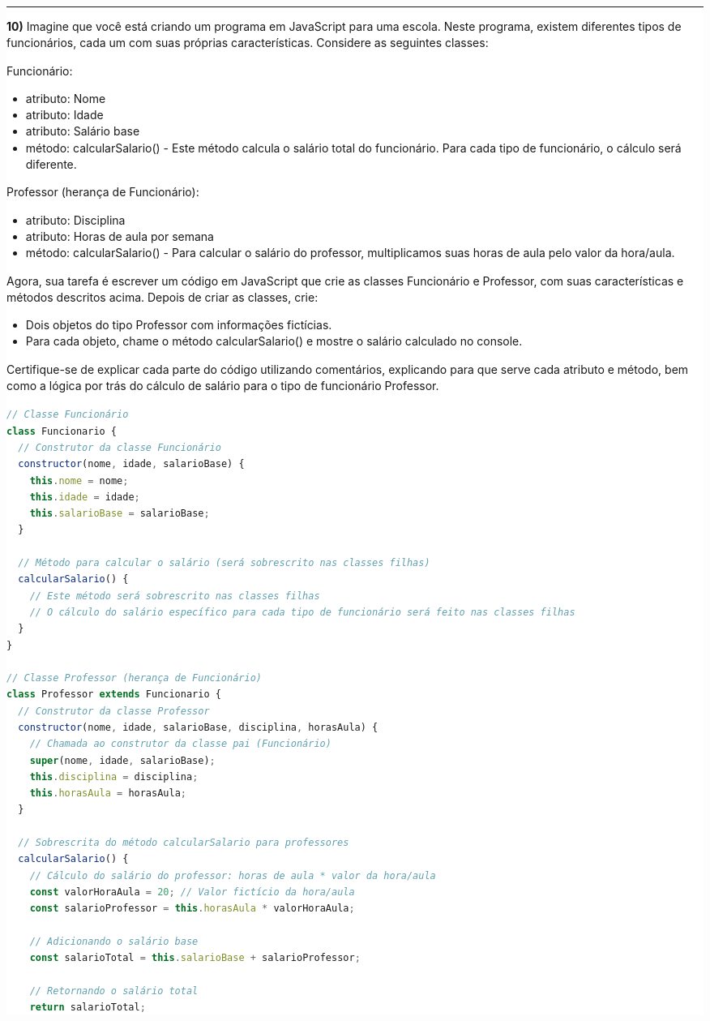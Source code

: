 ______

**10)** Imagine que você está criando um programa em JavaScript para uma escola. Neste programa, existem diferentes tipos de funcionários, cada um com suas próprias características. Considere as seguintes classes:

Funcionário:
- atributo: Nome
- atributo: Idade
- atributo: Salário base
- método: calcularSalario() - Este método calcula o salário total do funcionário. Para cada tipo de funcionário, o cálculo será diferente.

Professor (herança de Funcionário):
- atributo: Disciplina
- atributo: Horas de aula por semana
- método: calcularSalario() - Para calcular o salário do professor, multiplicamos suas horas de aula pelo valor da hora/aula.

Agora, sua tarefa é escrever um código em JavaScript que crie as classes Funcionário e Professor, com suas características e métodos descritos acima. Depois de criar as classes, crie:
- Dois objetos do tipo Professor com informações fictícias.
- Para cada objeto, chame o método calcularSalario() e mostre o salário calculado no console.

Certifique-se de explicar cada parte do código utilizando comentários, explicando para que serve cada atributo e método, bem como a lógica por trás do cálculo de salário para o tipo de funcionário Professor.

```javascript
// Classe Funcionário
class Funcionario {
  // Construtor da classe Funcionário
  constructor(nome, idade, salarioBase) {
    this.nome = nome;
    this.idade = idade;
    this.salarioBase = salarioBase;
  }

  // Método para calcular o salário (será sobrescrito nas classes filhas)
  calcularSalario() {
    // Este método será sobrescrito nas classes filhas
    // O cálculo do salário específico para cada tipo de funcionário será feito nas classes filhas
  }
}

// Classe Professor (herança de Funcionário)
class Professor extends Funcionario {
  // Construtor da classe Professor
  constructor(nome, idade, salarioBase, disciplina, horasAula) {
    // Chamada ao construtor da classe pai (Funcionário)
    super(nome, idade, salarioBase);
    this.disciplina = disciplina;
    this.horasAula = horasAula;
  }

  // Sobrescrita do método calcularSalario para professores
  calcularSalario() {
    // Cálculo do salário do professor: horas de aula * valor da hora/aula
    const valorHoraAula = 20; // Valor fictício da hora/aula
    const salarioProfessor = this.horasAula * valorHoraAula;
    
    // Adicionando o salário base
    const salarioTotal = this.salarioBase + salarioProfessor;

    // Retornando o salário total
    return salarioTotal;
```